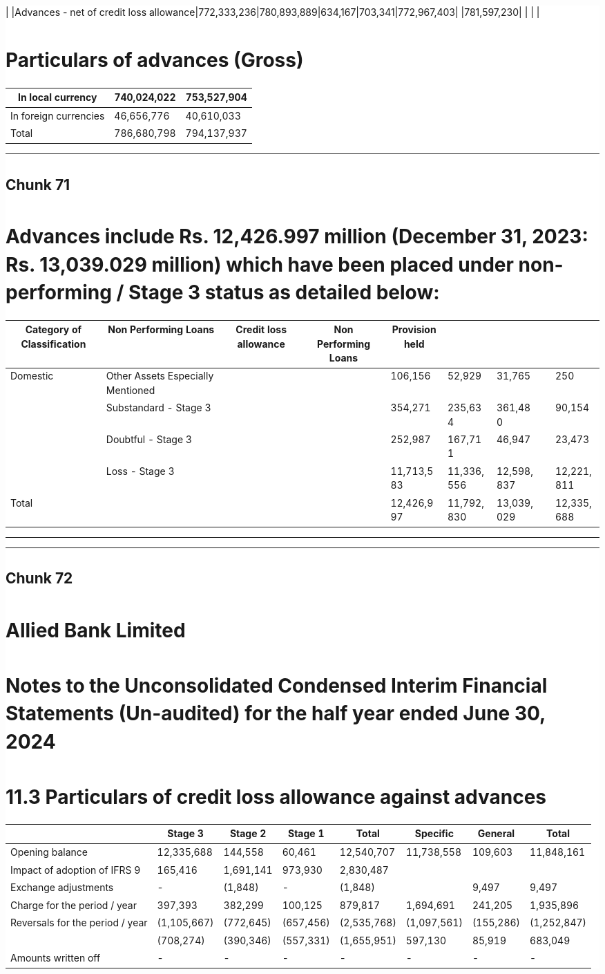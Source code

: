 | |Advances - net of credit loss allowance|772,333,236|780,893,889|634,167|703,341|772,967,403| |781,597,230| | | |

# Particulars of advances (Gross)

|In local currency|740,024,022|753,527,904|
|---|---|---|
|In foreign currencies|46,656,776|40,610,033|
|Total|786,680,798|794,137,937|

---

## Chunk 71

# Advances include Rs. 12,426.997 million (December 31, 2023: Rs. 13,039.029 million) which have been placed under non-performing / Stage 3 status as detailed below:

|Category of Classification|Non Performing Loans|Credit loss allowance|Non Performing Loans|Provision held| | | | |
|---|---|---|---|---|---|---|---|---|
|Domestic|Other Assets Especially Mentioned| | |106,156|52,929|31,765| |250|
| |Substandard - Stage 3| | |354,271|235,634|361,480| |90,154|
| |Doubtful - Stage 3| | |252,987|167,711|46,947| |23,473|
| |Loss - Stage 3| | |11,713,583|11,336,556|12,598,837| |12,221,811|
|Total| | | |12,426,997|11,792,830|13,039,029| |12,335,688|

---

---

## Chunk 72

# Allied Bank Limited

# Notes to the Unconsolidated Condensed Interim Financial Statements (Un-audited) for the half year ended June 30, 2024

# 11.3 Particulars of credit loss allowance against advances

| |Stage 3|Stage 2|Stage 1|Total|Specific|General|Total|
|---|---|---|---|---|---|---|---|
|Opening balance|12,335,688|144,558|60,461|12,540,707|11,738,558|109,603|11,848,161|
|Impact of adoption of IFRS 9|165,416|1,691,141|973,930|2,830,487| | | |
|Exchange adjustments|-|(1,848)|-|(1,848)| |9,497|9,497|
|Charge for the period / year|397,393|382,299|100,125|879,817|1,694,691|241,205|1,935,896|
|Reversals for the period / year|(1,105,667)|(772,645)|(657,456)|(2,535,768)|(1,097,561)|(155,286)|(1,252,847)|
| |(708,274)|(390,346)|(557,331)|(1,655,951)|597,130|85,919|683,049|
|Amounts written off|-|-|-|-|-|-|-|